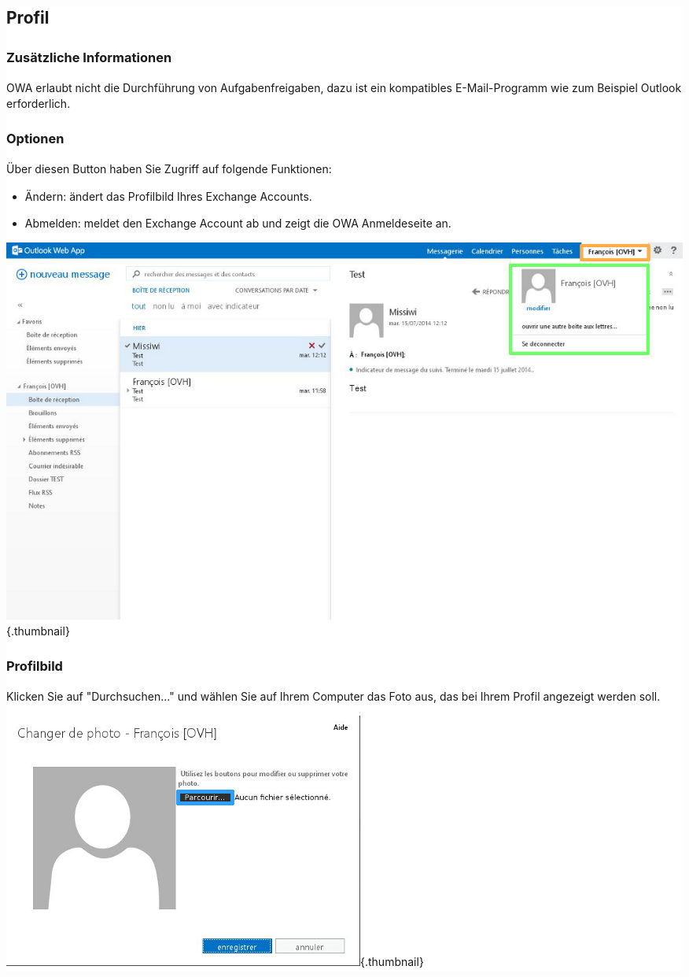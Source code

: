 
## Profil

### Zusätzliche Informationen
OWA erlaubt nicht die Durchführung von Aufgabenfreigaben, dazu ist ein kompatibles E-Mail-Programm wie zum Beispiel Outlook erforderlich.

### Optionen
Über diesen Button haben Sie Zugriff auf folgende Funktionen:

- Ändern: ändert das Profilbild Ihres Exchange Accounts.

- Abmelden: meldet den Exchange Account ab und zeigt die OWA Anmeldeseite an.

![](images/img_2091.jpg){.thumbnail}

### Profilbild
Klicken Sie auf "Durchsuchen..." und wählen Sie auf Ihrem Computer das Foto aus, das bei Ihrem Profil angezeigt werden soll.

![](images/img_2092.jpg){.thumbnail}
